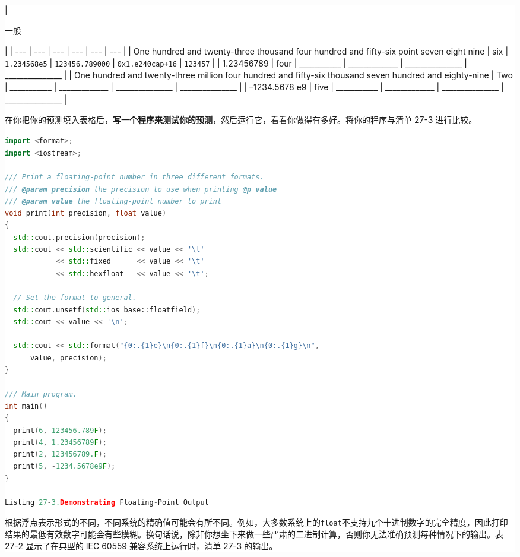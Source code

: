  | 

一般

 |
| --- | --- | --- | --- | --- | --- |
| One hundred and twenty-three thousand four hundred and fifty-six point seven eight nine | six | `1.234568e5` | `123456.789000` | `0x1.e240cap+16` | `123457` |
| 1.23456789 | four | ___________ | _____________ | _______________ | _______________ |
| One hundred and twenty-three million four hundred and fifty-six thousand seven hundred and eighty-nine | Two | ___________ | _____________ | _______________ | _______________ |
| –1234.5678 e9 | five | ___________ | _____________ | _______________ | _______________ |

在你把你的预测填入表格后，**写一个程序来测试你的预测**，然后运行它，看看你做得有多好。将你的程序与清单 [27-3](#PC7) 进行比较。

```cpp
import <format>;
import <iostream>;

/// Print a floating-point number in three different formats.
/// @param precision the precision to use when printing @p value
/// @param value the floating-point number to print
void print(int precision, float value)
{
  std::cout.precision(precision);
  std::cout << std::scientific << value << '\t'
            << std::fixed      << value << '\t'
            << std::hexfloat   << value << '\t';

  // Set the format to general.
  std::cout.unsetf(std::ios_base::floatfield);
  std::cout << value << '\n';

  std::cout << std::format("{0:.{1}e}\n{0:.{1}f}\n{0:.{1}a}\n{0:.{1}g}\n",
      value, precision);
}

/// Main program.
int main()
{
  print(6, 123456.789F);
  print(4, 1.23456789F);
  print(2, 123456789.F);
  print(5, -1234.5678e9F);
}

Listing 27-3.Demonstrating Floating-Point Output

```

根据浮点表示形式的不同，不同系统的精确值可能会有所不同。例如，大多数系统上的`float`不支持九个十进制数字的完全精度，因此打印结果的最低有效数字可能会有些模糊。换句话说，除非你想坐下来做一些严肃的二进制计算，否则你无法准确预测每种情况下的输出。表 [27-2](#Tab2) 显示了在典型的 IEC 60559 兼容系统上运行时，清单 [27-3](#PC7) 的输出。
